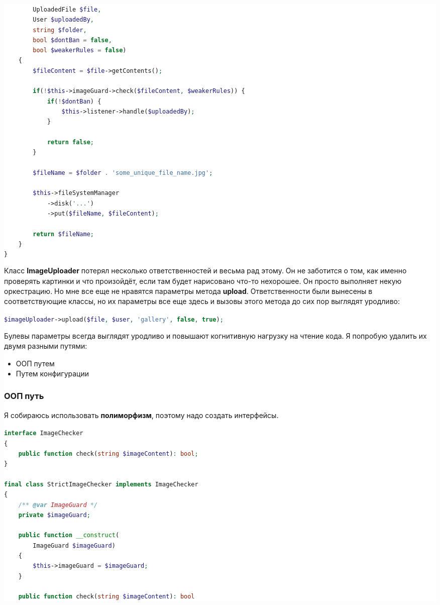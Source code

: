 ```php
        UploadedFile $file, 
        User $uploadedBy,
        string $folder, 
        bool $dontBan = false,
        bool $weakerRules = false)
    {
        $fileContent = $file->getContents();
        
        if(!$this->imageGuard->check($fileContent, $weakerRules)) {
            if(!$dontBan) {
                $this->listener->handle($uploadedBy);
            }
            
            return false;
        }
        
        $fileName = $folder . 'some_unique_file_name.jpg';
        
        $this->fileSystemManager
            ->disk('...')
            ->put($fileName, $fileContent);
        
        return $fileName;
    }
}
```

Класс **ImageUploader** потерял несколько ответственностей и весьма рад этому.
Он не заботится о том, как именно проверять картинки и что произойдёт, если там будет нарисовано что-то нехорошее.
Он просто выполняет некую оркестрацию.
Но мне все еще не нравятся параметры метода **upload**.
Ответственности были вынесены в соответствующие классы, но их параметры все еще здесь и вызовы этого метода до сих пор выглядят уродливо:

```php
$imageUploader->upload($file, $user, 'gallery', false, true);
```
Булевы параметры всегда выглядят уродливо и повышают когнитивную нагрузку на чтение кода.
Я попробую удалить их двумя разными путями:

* ООП путем
* Путем конфигурации

### ООП путь

Я собираюсь использовать **полиморфизм**, поэтому надо создать интерфейсы.

```php
interface ImageChecker
{
    public function check(string $imageContent): bool;
}

final class StrictImageChecker implements ImageChecker
{
    /** @var ImageGuard */
    private $imageGuard;
            
    public function __construct(
        ImageGuard $imageGuard) 
    {
        $this->imageGuard = $imageGuard;
    }
    
    public function check(string $imageContent): bool
```
